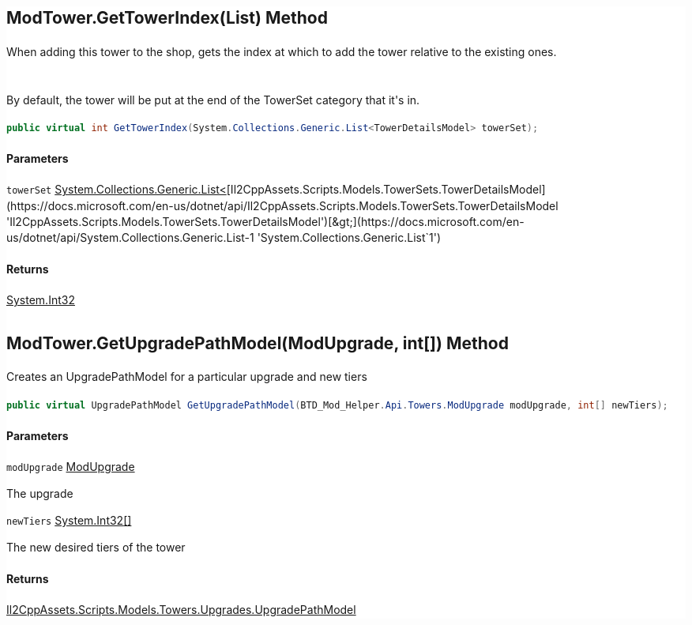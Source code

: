 ## ModTower.GetTowerIndex(List<TowerDetailsModel>) Method

When adding this tower to the shop, gets the index at which to add the tower relative to the existing ones.  
<br/>  
By default, the tower will be put at the end of the TowerSet category that it's in.

```csharp
public virtual int GetTowerIndex(System.Collections.Generic.List<TowerDetailsModel> towerSet);
```
#### Parameters

<a name='BTD_Mod_Helper.Api.Towers.ModTower.GetTowerIndex(System.Collections.Generic.List_TowerDetailsModel_).towerSet'></a>

`towerSet` [System.Collections.Generic.List&lt;](https://docs.microsoft.com/en-us/dotnet/api/System.Collections.Generic.List-1 'System.Collections.Generic.List`1')[Il2CppAssets.Scripts.Models.TowerSets.TowerDetailsModel](https://docs.microsoft.com/en-us/dotnet/api/Il2CppAssets.Scripts.Models.TowerSets.TowerDetailsModel 'Il2CppAssets.Scripts.Models.TowerSets.TowerDetailsModel')[&gt;](https://docs.microsoft.com/en-us/dotnet/api/System.Collections.Generic.List-1 'System.Collections.Generic.List`1')

#### Returns
[System.Int32](https://docs.microsoft.com/en-us/dotnet/api/System.Int32 'System.Int32')

<a name='BTD_Mod_Helper.Api.Towers.ModTower.GetUpgradePathModel(BTD_Mod_Helper.Api.Towers.ModUpgrade,int[])'></a>

## ModTower.GetUpgradePathModel(ModUpgrade, int[]) Method

Creates an UpgradePathModel for a particular upgrade and new tiers

```csharp
public virtual UpgradePathModel GetUpgradePathModel(BTD_Mod_Helper.Api.Towers.ModUpgrade modUpgrade, int[] newTiers);
```
#### Parameters

<a name='BTD_Mod_Helper.Api.Towers.ModTower.GetUpgradePathModel(BTD_Mod_Helper.Api.Towers.ModUpgrade,int[]).modUpgrade'></a>

`modUpgrade` [ModUpgrade](BTD_Mod_Helper.Api.Towers.ModUpgrade.md 'BTD_Mod_Helper.Api.Towers.ModUpgrade')

The upgrade

<a name='BTD_Mod_Helper.Api.Towers.ModTower.GetUpgradePathModel(BTD_Mod_Helper.Api.Towers.ModUpgrade,int[]).newTiers'></a>

`newTiers` [System.Int32](https://docs.microsoft.com/en-us/dotnet/api/System.Int32 'System.Int32')[[]](https://docs.microsoft.com/en-us/dotnet/api/System.Array 'System.Array')

The new desired tiers of the tower

#### Returns
[Il2CppAssets.Scripts.Models.Towers.Upgrades.UpgradePathModel](https://docs.microsoft.com/en-us/dotnet/api/Il2CppAssets.Scripts.Models.Towers.Upgrades.UpgradePathModel 'Il2CppAssets.Scripts.Models.Towers.Upgrades.UpgradePathModel')
